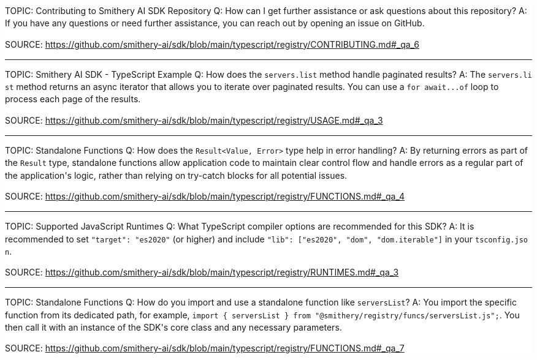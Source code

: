 TOPIC: Contributing to Smithery AI SDK Repository
Q: How can I get further assistance or ask questions about this repository?
A: If you have any questions or need further assistance, you can reach out by opening an issue on GitHub.

SOURCE: https://github.com/smithery-ai/sdk/blob/main/typescript/registry/CONTRIBUTING.md#_qa_6

---

TOPIC: Smithery AI SDK - TypeScript Example
Q: How does the `servers.list` method handle paginated results?
A: The `servers.list` method returns an async iterator that allows you to iterate over paginated results. You can use a `for await...of` loop to process each page of the results.

SOURCE: https://github.com/smithery-ai/sdk/blob/main/typescript/registry/USAGE.md#_qa_3

---

TOPIC: Standalone Functions
Q: How does the `Result<Value, Error>` type help in error handling?
A: By returning errors as part of the `Result` type, standalone functions allow application code to maintain clear control flow and handle errors as a regular part of the application's logic, rather than relying on try-catch blocks for all potential issues.

SOURCE: https://github.com/smithery-ai/sdk/blob/main/typescript/registry/FUNCTIONS.md#_qa_4

---

TOPIC: Supported JavaScript Runtimes
Q: What TypeScript compiler options are recommended for this SDK?
A: It is recommended to set `"target": "es2020"` (or higher) and include `"lib": ["es2020", "dom", "dom.iterable"]` in your `tsconfig.json`.

SOURCE: https://github.com/smithery-ai/sdk/blob/main/typescript/registry/RUNTIMES.md#_qa_3

---

TOPIC: Standalone Functions
Q: How do you import and use a standalone function like `serversList`?
A: You import the specific function from its dedicated path, for example, `import { serversList } from "@smithery/registry/funcs/serversList.js";`. You then call it with an instance of the SDK's core class and any necessary parameters.

SOURCE: https://github.com/smithery-ai/sdk/blob/main/typescript/registry/FUNCTIONS.md#_qa_7
